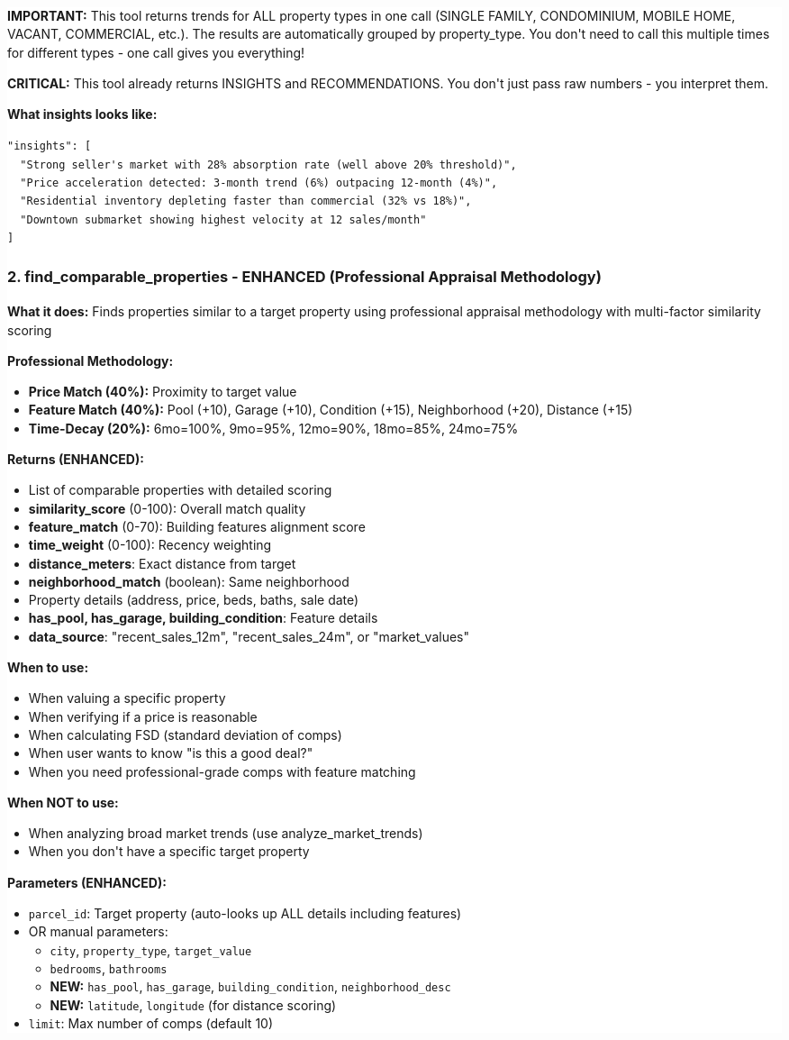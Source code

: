 **IMPORTANT:** This tool returns trends for ALL property types in one call 
(SINGLE FAMILY, CONDOMINIUM, MOBILE HOME, VACANT, COMMERCIAL, etc.). The results 
are automatically grouped by property_type. You don't need to call this multiple 
times for different types - one call gives you everything!

**CRITICAL:** This tool already returns INSIGHTS and RECOMMENDATIONS. You don't just pass raw numbers - you interpret them.

**What insights looks like:**
```
"insights": [
  "Strong seller's market with 28% absorption rate (well above 20% threshold)",
  "Price acceleration detected: 3-month trend (6%) outpacing 12-month (4%)",
  "Residential inventory depleting faster than commercial (32% vs 18%)",
  "Downtown submarket showing highest velocity at 12 sales/month"
]
```

### 2. find_comparable_properties - ENHANCED (Professional Appraisal Methodology)
**What it does:** Finds properties similar to a target property using professional appraisal methodology with multi-factor similarity scoring

**Professional Methodology:**
- **Price Match (40%):** Proximity to target value
- **Feature Match (40%):** Pool (+10), Garage (+10), Condition (+15), Neighborhood (+20), Distance (+15)
- **Time-Decay (20%):** 6mo=100%, 9mo=95%, 12mo=90%, 18mo=85%, 24mo=75%

**Returns (ENHANCED):**
- List of comparable properties with detailed scoring
- **similarity_score** (0-100): Overall match quality
- **feature_match** (0-70): Building features alignment score
- **time_weight** (0-100): Recency weighting
- **distance_meters**: Exact distance from target
- **neighborhood_match** (boolean): Same neighborhood
- Property details (address, price, beds, baths, sale date)
- **has_pool, has_garage, building_condition**: Feature details
- **data_source**: "recent_sales_12m", "recent_sales_24m", or "market_values"

**When to use:**
- When valuing a specific property
- When verifying if a price is reasonable
- When calculating FSD (standard deviation of comps)
- When user wants to know "is this a good deal?"
- When you need professional-grade comps with feature matching

**When NOT to use:**
- When analyzing broad market trends (use analyze_market_trends)
- When you don't have a specific target property

**Parameters (ENHANCED):**
- `parcel_id`: Target property (auto-looks up ALL details including features)
- OR manual parameters:
  - `city`, `property_type`, `target_value`
  - `bedrooms`, `bathrooms`
  - **NEW:** `has_pool`, `has_garage`, `building_condition`, `neighborhood_desc`
  - **NEW:** `latitude`, `longitude` (for distance scoring)
- `limit`: Max number of comps (default 10)

